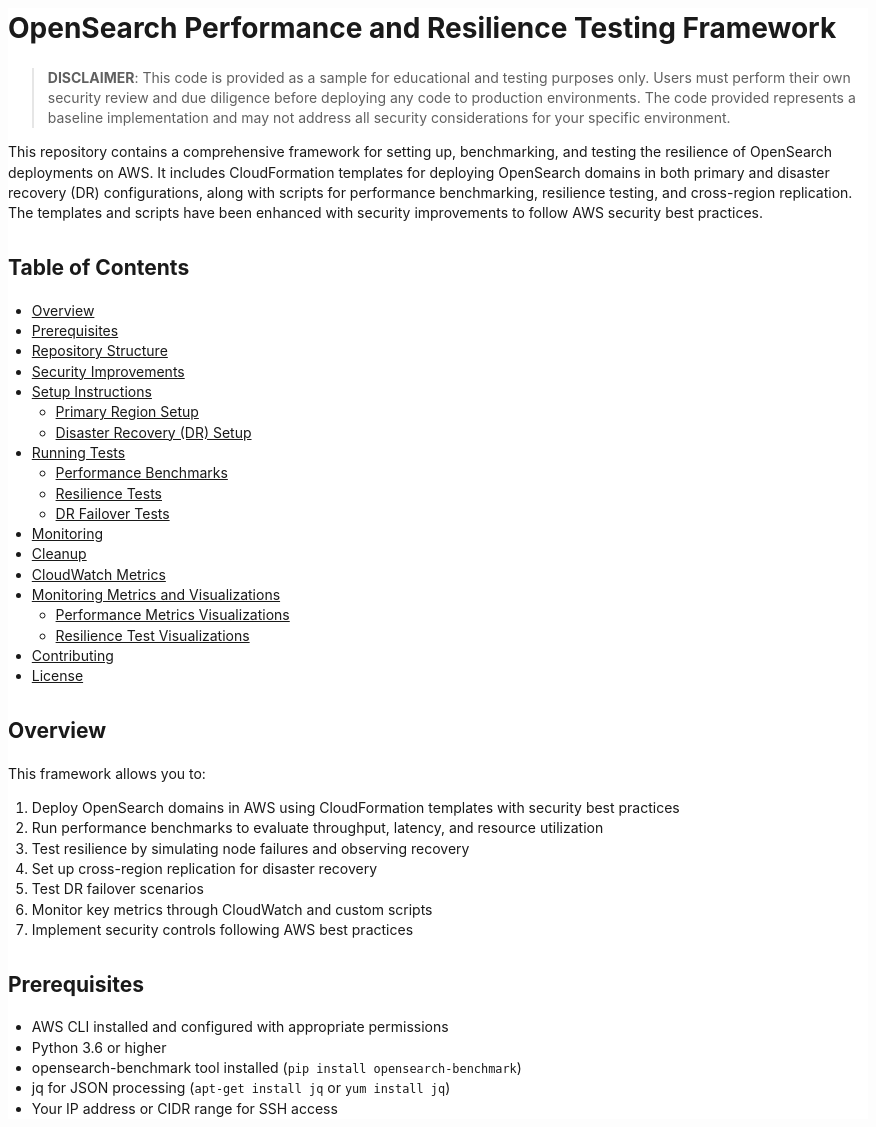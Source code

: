 # OpenSearch Performance and Resilience Testing Framework

> **DISCLAIMER**: This code is provided as a sample for educational and testing purposes only. Users must perform their own security review and due diligence before deploying any code to production environments. The code provided represents a baseline implementation and may not address all security considerations for your specific environment.

This repository contains a comprehensive framework for setting up, benchmarking, and testing the resilience of OpenSearch deployments on AWS. It includes CloudFormation templates for deploying OpenSearch domains in both primary and disaster recovery (DR) configurations, along with scripts for performance benchmarking, resilience testing, and cross-region replication. The templates and scripts have been enhanced with security improvements to follow AWS security best practices.

## Table of Contents

- [Overview](#overview)
- [Prerequisites](#prerequisites)
- [Repository Structure](#repository-structure)
- [Security Improvements](#security-improvements)
- [Setup Instructions](#setup-instructions)
  - [Primary Region Setup](#primary-region-setup)
  - [Disaster Recovery (DR) Setup](#disaster-recovery-dr-setup)
- [Running Tests](#running-tests)
  - [Performance Benchmarks](#performance-benchmarks)
  - [Resilience Tests](#resilience-tests)
  - [DR Failover Tests](#dr-failover-tests)
- [Monitoring](#monitoring)
- [Cleanup](#cleanup)
- [CloudWatch Metrics](#cloudwatch-metrics)
- [Monitoring Metrics and Visualizations](#monitoring-metrics-and-visualizations)
  - [Performance Metrics Visualizations](#performance-metrics-visualizations)
  - [Resilience Test Visualizations](#resilience-test-visualizations)
- [Contributing](#contributing)
- [License](#license)

## Overview

This framework allows you to:

1. Deploy OpenSearch domains in AWS using CloudFormation templates with security best practices
2. Run performance benchmarks to evaluate throughput, latency, and resource utilization
3. Test resilience by simulating node failures and observing recovery
4. Set up cross-region replication for disaster recovery
5. Test DR failover scenarios
6. Monitor key metrics through CloudWatch and custom scripts
7. Implement security controls following AWS best practices

## Prerequisites

- AWS CLI installed and configured with appropriate permissions
- Python 3.6 or higher
- opensearch-benchmark tool installed (`pip install opensearch-benchmark`)
- jq for JSON processing (`apt-get install jq` or `yum install jq`)
- Your IP address or CIDR range for SSH access
